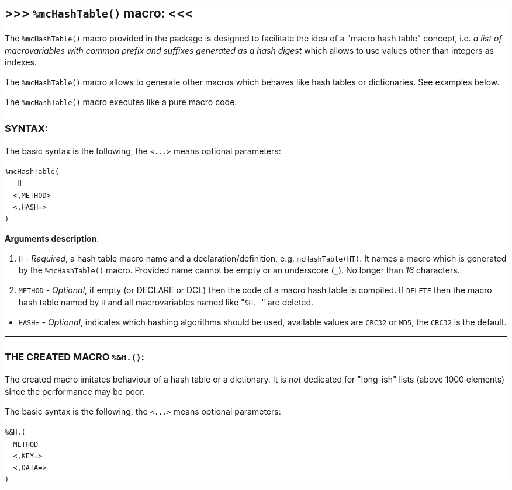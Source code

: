 ## >>> `%mcHashTable()` macro: <<< <a name="mchashtable-macro"></a> #######################

The `%mcHashTable()` macro provided in the package 
is designed to facilitate the idea of a "macro hash table" 
concept, i.e. *a list of macrovariables with common prefix 
and suffixes generated as a hash digest* which allows 
to use values other than integers as indexes.

The `%mcHashTable()` macro allows to generate other macros 
which behaves like hash tables or dictionaries. See examples below.

The `%mcHashTable()` macro executes like a pure macro code.

### SYNTAX: ###################################################################

The basic syntax is the following, the `<...>` means optional parameters:
~~~~~~~~~~~~~~~~~~~~~~~sas
%mcHashTable(
   H
  <,METHOD>
  <,HASH=>
)
~~~~~~~~~~~~~~~~~~~~~~~

**Arguments description**:

1. `H`      - *Required*, a hash table macro name and a declaration/definition, 
              e.g. `mcHashTable(HT)`. It names a macro which is generated by
              the `%mcHashTable()` macro. Provided name cannot be empty 
              or an underscore (`_`). No longer than *16* characters.

2. `METHOD` - *Optional*, if empty (or DECLARE or DCL) then the code of 
              a macro hash table is compiled.
              If `DELETE` then the macro hash table named by `H` and all 
              macrovariables named like "`&H._`" are deleted.

* `HASH=`   - *Optional*, indicates which hashing algorithms should be used,
              available values are `CRC32` or `MD5`, the `CRC32` is the default.  

---

### THE CREATED MACRO `%&H.()`: ####################################################

The created macro imitates behaviour of a hash table or a dictionary. 
It is *not* dedicated for "long-ish" lists (above 1000 elements) since 
the performance may be poor.

The basic syntax is the following, the `<...>` means optional parameters:
~~~~~~~~~~~~~~~~~~~~~~~~~~~~~~~~~~~~sas
%&H.(
  METHOD
  <,KEY=> 
  <,DATA=>
)
~~~~~~~~~~~~~~~~~~~~~~~~~~~~~~~~~~~~
